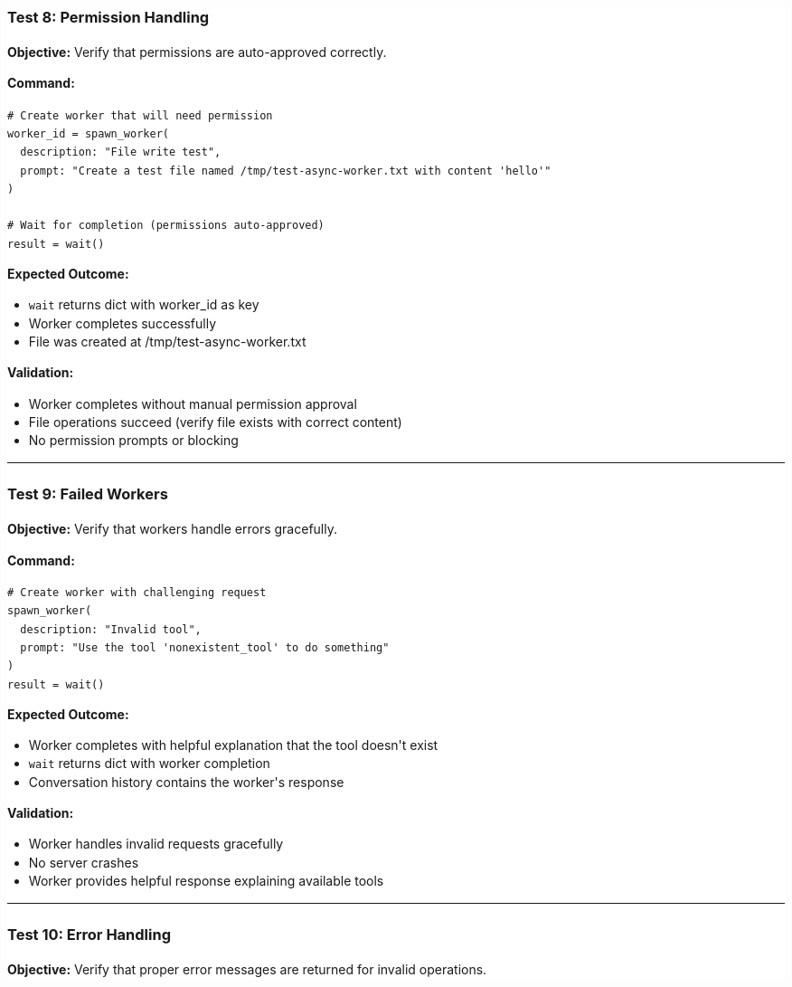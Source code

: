 ### Test 8: Permission Handling
**Objective:** Verify that permissions are auto-approved correctly.

**Command:**
```
# Create worker that will need permission
worker_id = spawn_worker(
  description: "File write test",
  prompt: "Create a test file named /tmp/test-async-worker.txt with content 'hello'"
)

# Wait for completion (permissions auto-approved)
result = wait()
```

**Expected Outcome:**
- `wait` returns dict with worker_id as key
- Worker completes successfully
- File was created at /tmp/test-async-worker.txt

**Validation:**
- Worker completes without manual permission approval
- File operations succeed (verify file exists with correct content)
- No permission prompts or blocking

---

### Test 9: Failed Workers
**Objective:** Verify that workers handle errors gracefully.

**Command:**
```
# Create worker with challenging request
spawn_worker(
  description: "Invalid tool",
  prompt: "Use the tool 'nonexistent_tool' to do something"
)
result = wait()
```

**Expected Outcome:**
- Worker completes with helpful explanation that the tool doesn't exist
- `wait` returns dict with worker completion
- Conversation history contains the worker's response

**Validation:**
- Worker handles invalid requests gracefully
- No server crashes
- Worker provides helpful response explaining available tools

---

### Test 10: Error Handling
**Objective:** Verify that proper error messages are returned for invalid operations.

